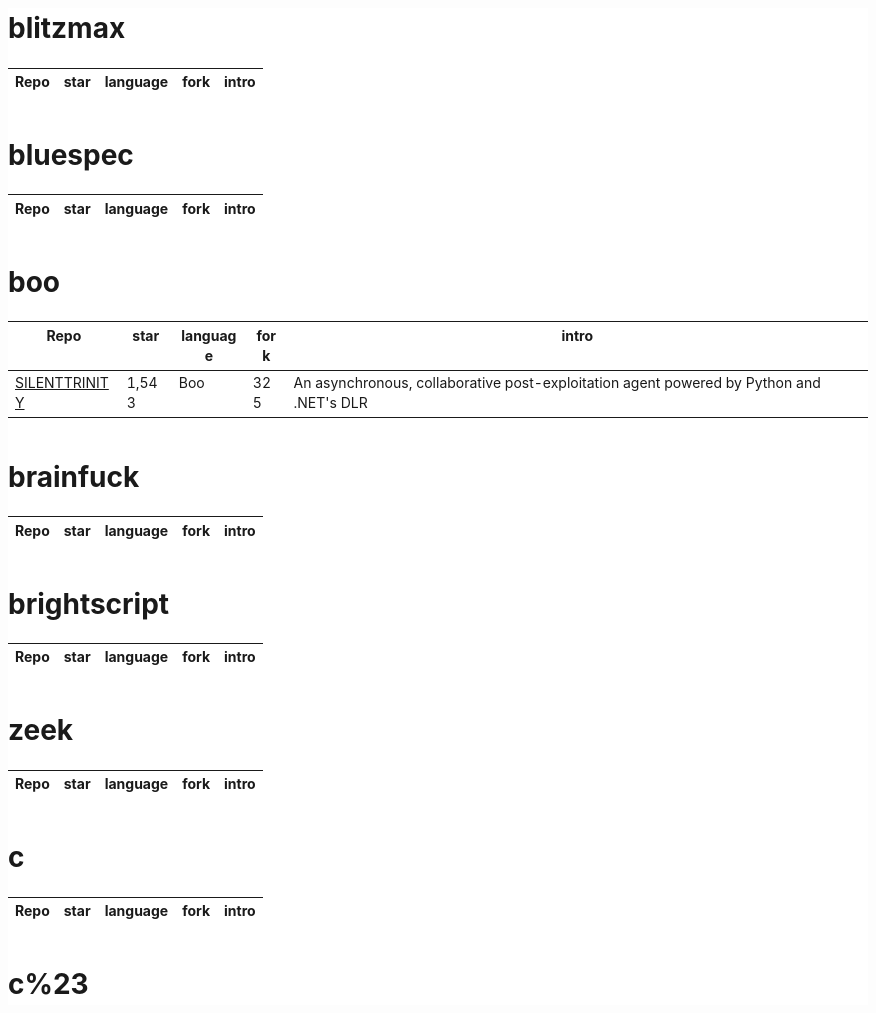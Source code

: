 

# blitzmax

Repo|star|language|fork|intro
-|-|-|-|-



# bluespec

Repo|star|language|fork|intro
-|-|-|-|-



# boo

Repo|star|language|fork|intro
-|-|-|-|-
[SILENTTRINITY](https://hub.fastgit.org//byt3bl33d3r/SILENTTRINITY)|1,543|Boo|325|An asynchronous, collaborative post-exploitation agent powered by Python and .NET's DLR


# brainfuck

Repo|star|language|fork|intro
-|-|-|-|-



# brightscript

Repo|star|language|fork|intro
-|-|-|-|-



# zeek

Repo|star|language|fork|intro
-|-|-|-|-



# c

Repo|star|language|fork|intro
-|-|-|-|-



# c%23
